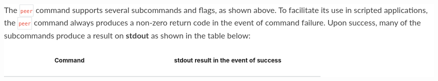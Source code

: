 <span style="font-variant: normal"><font color="#404040"><font face="Lato, proxima-nova, Helvetica Neue, Arial, sans-serif"><font size="3" style="font-size: 12pt"><span style="letter-spacing: normal"><span style="font-style: normal"><span style="font-weight: normal">The </span></span></span></font></font></font></span><span style="display: inline-block; border: 1px solid #e1e4e5; padding: 0.01in"><span style="font-variant: normal"><font color="#e74c3c"><font face="Consolas, Andale Mono WT, Andale Mono, Lucida Console, Lucida Sans Typewriter, DejaVu Sans Mono, Bitstream Vera Sans Mono, Liberation Mono, Nimbus Mono L, Monaco, Courier New, Courier, monospace"><font size="2" style="font-size: 9pt"><span style="letter-spacing: normal"><span style="font-style: normal"><span style="font-weight: normal">`peer`</span></span></span></font></font></font></span></span><span style="font-variant: normal"><font color="#404040"><font face="Lato, proxima-nova, Helvetica Neue, Arial, sans-serif"><font size="3" style="font-size: 12pt"><span style="letter-spacing: normal"><span style="font-style: normal"><span style="font-weight: normal"> command supports several subcommands and flags, as shown above. To facilitate its use in scripted applications, the </span></span></span></font></font></font></span><span style="display: inline-block; border: 1px solid #e1e4e5; padding: 0.01in"><span style="font-variant: normal"><font color="#e74c3c"><font face="Consolas, Andale Mono WT, Andale Mono, Lucida Console, Lucida Sans Typewriter, DejaVu Sans Mono, Bitstream Vera Sans Mono, Liberation Mono, Nimbus Mono L, Monaco, Courier New, Courier, monospace"><font size="2" style="font-size: 9pt"><span style="letter-spacing: normal"><span style="font-style: normal"><span style="font-weight: normal">`peer`</span></span></span></font></font></font></span></span><span style="font-variant: normal"><font color="#404040"><font face="Lato, proxima-nova, Helvetica Neue, Arial, sans-serif"><font size="3" style="font-size: 12pt"><span style="letter-spacing: normal"><span style="font-style: normal"><span style="font-weight: normal"> command always produces a non-zero return code in the event of command failure. Upon success, many of the subcommands produce a result on </span></span></span></font></font></font></span>**<span style="font-variant: normal"><font color="#404040"><font face="Lato, proxima-nova, Helvetica Neue, Arial, sans-serif"><font size="3" style="font-size: 12pt"><span style="letter-spacing: normal"><span style="font-style: normal">**stdout**</span></span></font></font></font></span>**<span style="font-variant: normal"><font color="#404040"><font face="Lato, proxima-nova, Helvetica Neue, Arial, sans-serif"><font size="3" style="font-size: 12pt"><span style="letter-spacing: normal"><span style="font-style: normal"><span style="font-weight: normal"> as shown in the table below:</span></span></span></font></font></font></span>

<table width="665" cellpadding="8" cellspacing="0"><colgroup><col width="262"> <col width="371"></colgroup>

<thead>

<tr>

<th width="262" bgcolor="#ffffff" style="border-top: none; border-bottom: 1.50pt solid #e1e4e5; border-left: none; border-right: none; padding-top: 0in; padding-bottom: 0.08in; padding-left: 0in; padding-right: 0in">

<font size="2" style="font-size: 9pt">Command</font>

</th>

<th width="371" bgcolor="#ffffff" style="border-top: none; border-bottom: 1.50pt solid #e1e4e5; border-left: none; border-right: none; padding-top: 0in; padding-bottom: 0.08in; padding-left: 0in; padding-right: 0in">

<font size="2" style="font-size: 9pt">stdout</font><font size="2" style="font-size: 9pt"> result in the event of success</font>

</th>

</tr>
